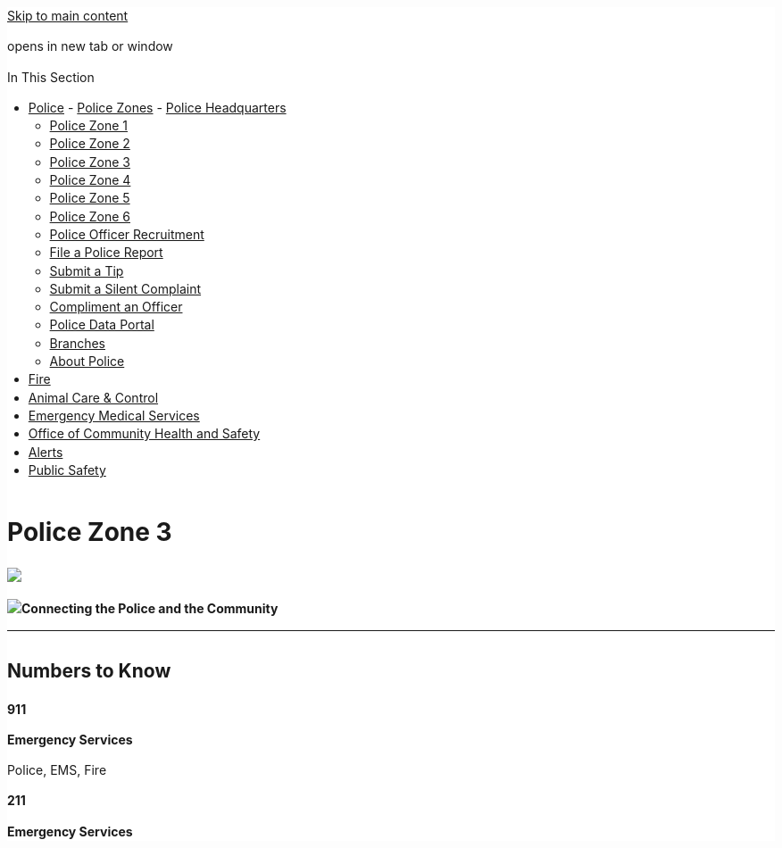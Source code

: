 [Skip to main content](https://www.pittsburghpa.gov/Safety/Police/Police-Zones/Police-Zone-3#main-content)

opens in new tab or window

In This Section

- [Police](https://www.pittsburghpa.gov/Safety/Police)  - [Police Zones](https://www.pittsburghpa.gov/Safety/Police/Police-Zones)    - [Police Headquarters](https://www.pittsburghpa.gov/Safety/Police/Police-Zones/Headquarters)
    - [Police Zone 1](https://www.pittsburghpa.gov/Safety/Police/Police-Zones/Police-Zone-1)
    - [Police Zone 2](https://www.pittsburghpa.gov/Safety/Police/Police-Zones/Police-Zone-2)
    - [Police Zone 3](https://www.pittsburghpa.gov/Safety/Police/Police-Zones/Police-Zone-3)
    - [Police Zone 4](https://www.pittsburghpa.gov/Safety/Police/Police-Zones/Police-Zone-4)
    - [Police Zone 5](https://www.pittsburghpa.gov/Safety/Police/Police-Zones/Police-Zone-5)
    - [Police Zone 6](https://www.pittsburghpa.gov/Safety/Police/Police-Zones/Police-Zone-6)
  - [Police Officer Recruitment](https://www.pittsburghpa.gov/Safety/Police/Police-Officer-Recruitment)
  - [File a Police Report](https://www.pittsburghpa.gov/Safety/Police/File-a-Police-Report)
  - [Submit a Tip](https://www.pittsburghpa.gov/Safety/Police/Submit-a-Tip)
  - [Submit a Silent Complaint](https://www.pittsburghpa.gov/Safety/Police/Submit-a-Silent-Complaint)
  - [Compliment an Officer](https://www.pittsburghpa.gov/Safety/Police/Compliment-an-Officer)
  - [Police Data Portal](https://www.pittsburghpa.gov/Safety/Police/Police-Data-Portal)
  - [Branches](https://www.pittsburghpa.gov/Safety/Police/Branches)
  - [About Police](https://www.pittsburghpa.gov/Safety/Police/About-Police)
- [Fire](https://www.pittsburghpa.gov/Safety/Fire)
- [Animal Care & Control](https://www.pittsburghpa.gov/Safety/Animal-Care-Control)
- [Emergency Medical Services](https://www.pittsburghpa.gov/Safety/Emergency-Medical-Services)
- [Office of Community Health and Safety](https://www.pittsburghpa.gov/Safety/Office-of-Community-Health-and-Safety)
- [Alerts](https://www.pittsburghpa.gov/Safety/Alerts)
- [Public Safety](https://www.pittsburghpa.gov/Safety/Public-Safety)

# Police Zone 3

![](https://www.pittsburghpa.gov/files/assets/city/v/1/public-safety/images/24199_zone-3-banner.jpg)

![](https://www.pittsburghpa.gov/files/assets/city/v/1/public-safety/images/24315_zone3-cares.png)**Connecting the Police and the Community**

* * *

## Numbers to Know

**911**

**Emergency Services**

Police, EMS, Fire

**211**

**Emergency Services**
